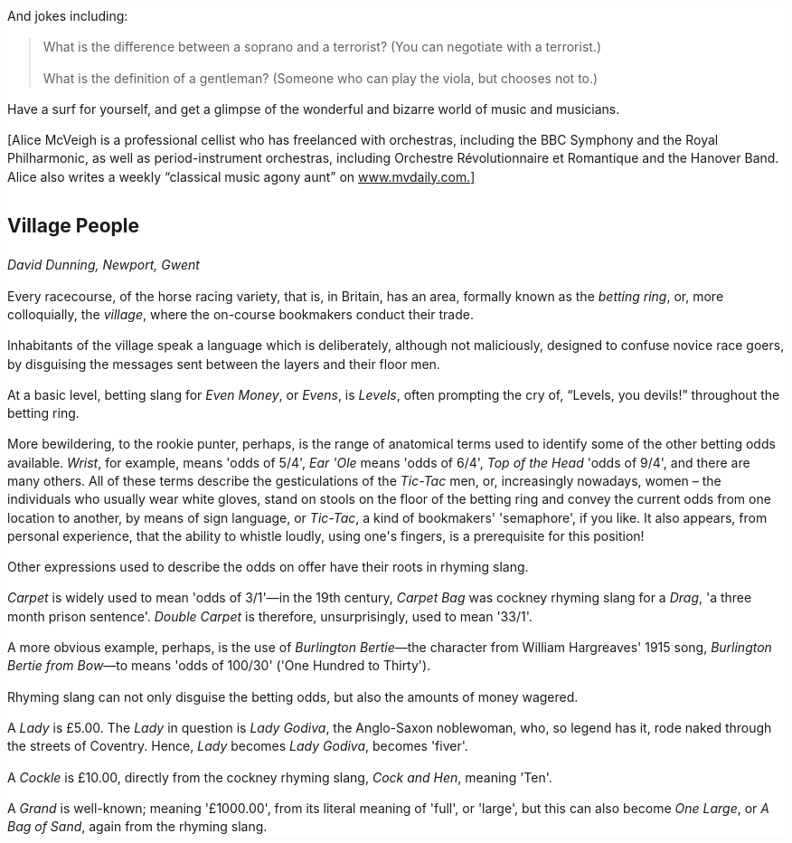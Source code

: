 And jokes including:

>What is the difference between a soprano and a terrorist? (You can negotiate with a terrorist.)
>
>What is the definition of a gentleman? (Someone who can play the viola, but chooses not to.)

Have a surf for yourself, and get a glimpse of the wonderful and bizarre world of music and musicians.

[Alice McVeigh is a professional cellist who has freelanced with orchestras, including the BBC Symphony and the Royal Philharmonic, as well as period-instrument orchestras, including Orchestre Révolutionnaire et Romantique and the Hanover Band. Alice also writes a weekly &ldquo;classical music agony aunt&rdquo; on www.mvdaily.com.]

## Village People
*David Dunning, Newport, Gwent*

Every racecourse, of the horse racing variety, that is, in Britain, has an area, formally known as the *betting ring*, or, more colloquially, the *village*, where the on-course bookmakers conduct their trade.

Inhabitants of the village speak a language which is deliberately, although not maliciously, designed to confuse novice race goers, by disguising the messages sent between the layers and their floor men. 

At a basic level, betting slang for *Even Money*, or *Evens*, is *Levels*, often prompting the cry of, &ldquo;Levels, you devils!&rdquo; throughout the betting ring.

More bewildering, to the rookie punter, perhaps, is the range of anatomical terms used to identify some of the other betting odds available. *Wrist*, for example, means 'odds of 5/4', *Ear 'Ole* means 'odds of 6/4', *Top of the Head* 'odds of 9/4', and there are many others. All of these terms describe the gesticulations of the *Tic-Tac* men, or, increasingly nowadays, women – the individuals who usually wear white gloves, stand on stools on the floor of the betting ring and convey the current odds from one location to another, by means of sign language, or *Tic-Tac*, a kind of  bookmakers' 'semaphore', if you like. It also appears, from personal experience, that the ability to whistle loudly, using one's fingers, is a prerequisite for this position!

Other expressions used to describe the odds on offer have their roots in rhyming slang. 

*Carpet* is widely used to mean 'odds of 3/1'—in the 19th century, *Carpet Bag* was cockney rhyming slang for a *Drag*, 'a three month prison sentence'. *Double Carpet* is therefore, unsurprisingly, used to mean '33/1'.

A more obvious example, perhaps, is the use of *Burlington Bertie*—the character from William Hargreaves' 1915 song, *Burlington Bertie from Bow*—to means 'odds of 100/30' ('One Hundred to Thirty').

Rhyming slang can not only disguise the betting odds, but also the amounts of money wagered.

A *Lady* is £5.00. The *Lady* in question is *Lady Godiva*, the Anglo-Saxon noblewoman, who, so legend has it, rode naked through the streets of Coventry. Hence, *Lady* becomes *Lady Godiva*, becomes 'fiver'.

A *Cockle* is £10.00, directly from the cockney rhyming slang, *Cock and Hen*, meaning 'Ten'.

A *Grand* is well-known; meaning '£1000.00', from its literal meaning of 'full', or 'large', but this can also become *One Large*, or *A Bag of Sand*, again from the rhyming slang.


[^1]: Hjalmar Falk and Alf Torp, Etymologisk ordbog over det norske og det danske sprog. Kristiania: H. Aschehoug (W. Nygaard), 1903-06; Norwegisch-dänisches etymologisches Wörterbuch. Heidelberg: Carl Winter, 1910-11.
[^2]: Erik Björkman, &ldquo;Neuschwed. gosse 'Knabe, Junge', eine semasiologische Studie.&rdquo; Indogermanische Forschungen 30, 1912, 225-26.